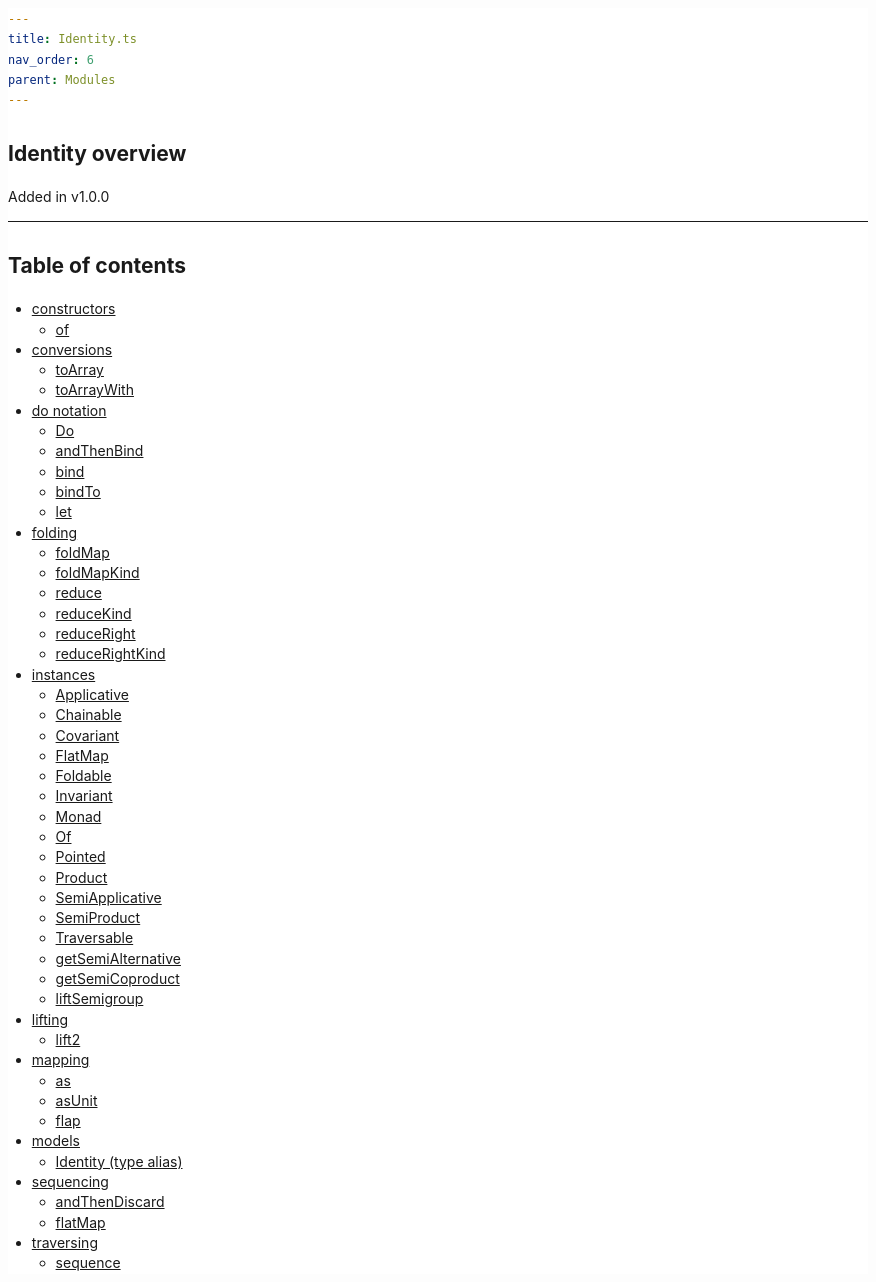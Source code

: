 ```yaml
---
title: Identity.ts
nav_order: 6
parent: Modules
---
```


## Identity overview

Added in v1.0.0

---

<h2 class="text-delta">Table of contents</h2>

- [constructors](#constructors)
  - [of](#of)
- [conversions](#conversions)
  - [toArray](#toarray)
  - [toArrayWith](#toarraywith)
- [do notation](#do-notation)
  - [Do](#do)
  - [andThenBind](#andthenbind)
  - [bind](#bind)
  - [bindTo](#bindto)
  - [let](#let)
- [folding](#folding)
  - [foldMap](#foldmap)
  - [foldMapKind](#foldmapkind)
  - [reduce](#reduce)
  - [reduceKind](#reducekind)
  - [reduceRight](#reduceright)
  - [reduceRightKind](#reducerightkind)
- [instances](#instances)
  - [Applicative](#applicative)
  - [Chainable](#chainable)
  - [Covariant](#covariant)
  - [FlatMap](#flatmap)
  - [Foldable](#foldable)
  - [Invariant](#invariant)
  - [Monad](#monad)
  - [Of](#of)
  - [Pointed](#pointed)
  - [Product](#product)
  - [SemiApplicative](#semiapplicative)
  - [SemiProduct](#semiproduct)
  - [Traversable](#traversable)
  - [getSemiAlternative](#getsemialternative)
  - [getSemiCoproduct](#getsemicoproduct)
  - [liftSemigroup](#liftsemigroup)
- [lifting](#lifting)
  - [lift2](#lift2)
- [mapping](#mapping)
  - [as](#as)
  - [asUnit](#asunit)
  - [flap](#flap)
- [models](#models)
  - [Identity (type alias)](#identity-type-alias)
- [sequencing](#sequencing)
  - [andThenDiscard](#andthendiscard)
  - [flatMap](#flatmap)
- [traversing](#traversing)
  - [sequence](#sequence)